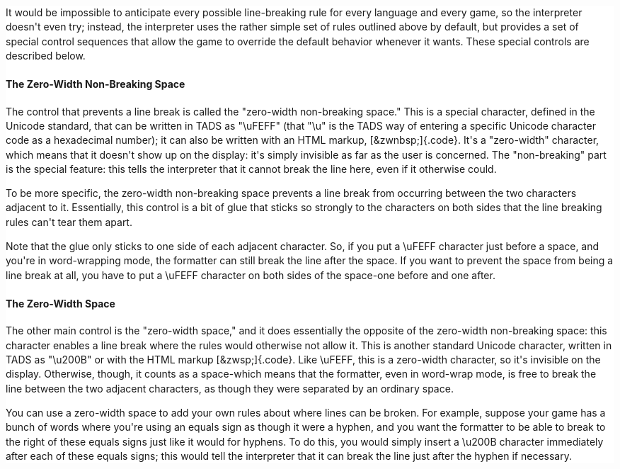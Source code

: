 It would be impossible to anticipate every possible line-breaking rule
for every language and every game, so the interpreter doesn\'t even try;
instead, the interpreter uses the rather simple set of rules outlined
above by default, but provides a set of special control sequences that
allow the game to override the default behavior whenever it wants. These
special controls are described below.

#### The Zero-Width Non-Breaking Space

The control that prevents a line break is called the \"zero-width
non-breaking space.\" This is a special character, defined in the
Unicode standard, that can be written in TADS as \"\\uFEFF\" (that
\"\\u\" is the TADS way of entering a specific Unicode character code as
a hexadecimal number); it can also be written with an HTML markup,
[&zwnbsp;]{.code}. It\'s a \"zero-width\" character, which means that it
doesn\'t show up on the display: it\'s simply invisible as far as the
user is concerned. The \"non-breaking\" part is the special feature:
this tells the interpreter that it cannot break the line here, even if
it otherwise could.

To be more specific, the zero-width non-breaking space prevents a line
break from occurring between the two characters adjacent to it.
Essentially, this control is a bit of glue that sticks so strongly to
the characters on both sides that the line breaking rules can\'t tear
them apart.

Note that the glue only sticks to one side of each adjacent character.
So, if you put a \\uFEFF character just before a space, and you\'re in
word-wrapping mode, the formatter can still break the line after the
space. If you want to prevent the space from being a line break at all,
you have to put a \\uFEFF character on both sides of the space-one
before and one after.

#### The Zero-Width Space

The other main control is the \"zero-width space,\" and it does
essentially the opposite of the zero-width non-breaking space: this
character enables a line break where the rules would otherwise not allow
it. This is another standard Unicode character, written in TADS as
\"\\u200B\" or with the HTML markup [&zwsp;]{.code}. Like \\uFEFF, this
is a zero-width character, so it\'s invisible on the display. Otherwise,
though, it counts as a space-which means that the formatter, even in
word-wrap mode, is free to break the line between the two adjacent
characters, as though they were separated by an ordinary space.

You can use a zero-width space to add your own rules about where lines
can be broken. For example, suppose your game has a bunch of words where
you\'re using an equals sign as though it were a hyphen, and you want
the formatter to be able to break to the right of these equals signs
just like it would for hyphens. To do this, you would simply insert a
\\u200B character immediately after each of these equals signs; this
would tell the interpreter that it can break the line just after the
hyphen if necessary.
